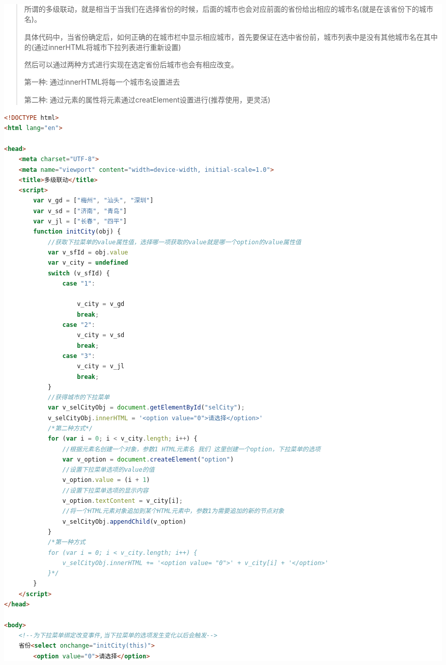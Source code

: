 > 所谓的多级联动，就是相当于当我们在选择省份的时候，后面的城市也会对应前面的省份给出相应的城市名(就是在该省份下的城市名)。
>
> 具体代码中，当省份确定后，如何正确的在城市栏中显示相应城市，首先要保证在选中省份前，城市列表中是没有其他城市名在其中的(通过innerHTML将城市下拉列表进行重新设置)
>
> 然后可以通过两种方式进行实现在选定省份后城市也会有相应改变。
>
> 第一种: 通过innerHTML将每一个城市名设置进去
>
> 第二种: 通过元素的属性将元素通过creatElement设置进行(推荐使用，更灵活)

```html
<!DOCTYPE html>
<html lang="en">

<head>
    <meta charset="UTF-8">
    <meta name="viewport" content="width=device-width, initial-scale=1.0">
    <title>多级联动</title>
    <script>
        var v_gd = ["梅州", "汕头", "深圳"]
        var v_sd = ["济南", "青岛"]
        var v_jl = ["长春", "四平"]
        function initCity(obj) {
            //获取下拉菜单的value属性值，选择哪一项获取的value就是哪一个option的value属性值
            var v_sfId = obj.value
            var v_city = undefined
            switch (v_sfId) {
                case "1":

                    v_city = v_gd
                    break;
                case "2":
                    v_city = v_sd
                    break;
                case "3":
                    v_city = v_jl
                    break;
            }
            //获得城市的下拉菜单
            var v_selCityObj = document.getElementById("selCity");
            v_selCityObj.innerHTML = '<option value="0">请选择</option>'
            /*第二种方式*/
            for (var i = 0; i < v_city.length; i++) {
                //根据元素名创建一个对象，参数1 HTML元素名 我们 这里创建一个option，下拉菜单的选项
                var v_option = document.createElement("option")
                //设置下拉菜单选项的value的值
                v_option.value = (i + 1)
                //设置下拉菜单选项的显示内容
                v_option.textContent = v_city[i];
                //将一个HTML元素对象追加到某个HTML元素中，参数1为需要追加的新的节点对象
                v_selCityObj.appendChild(v_option)
            }
            /*第一种方式
            for (var i = 0; i < v_city.length; i++) {
                v_selCityObj.innerHTML += '<option value= "0">' + v_city[i] + '</option>'
            }*/
        }
    </script>
</head>

<body>
    <!--为下拉菜单绑定改变事件,当下拉菜单的选项发生变化以后会触发-->
    省份<select onchange="initCity(this)">
        <option value="0">请选择</option>
```
